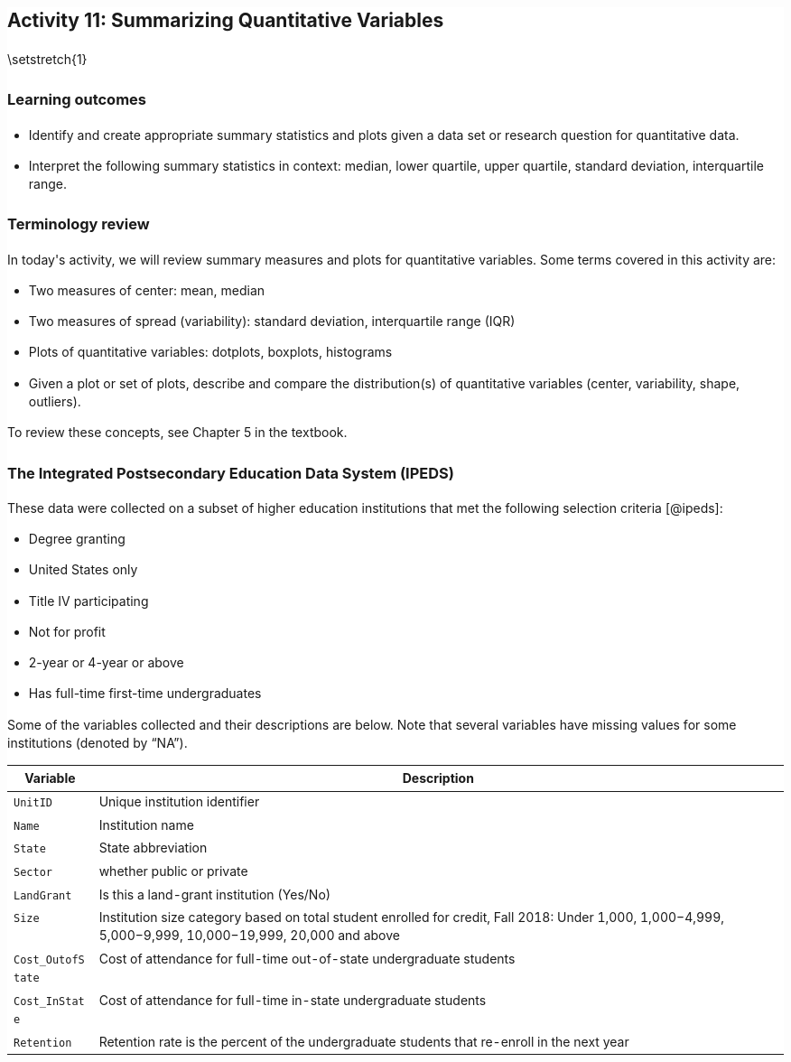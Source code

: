 ## Activity 11: Summarizing Quantitative Variables

\setstretch{1}

### Learning outcomes

* Identify and create appropriate summary statistics and plots given a data set or research question for quantitative data.

* Interpret the following summary statistics in context:
  median, lower quartile, upper quartile, 
  standard deviation, interquartile range.

### Terminology review

In today's activity, we will review summary measures and plots for quantitative variables.  Some terms covered in this activity are:

* Two measures of center: mean, median

* Two measures of spread (variability): standard deviation, interquartile range (IQR)

* Plots of quantitative variables: dotplots, boxplots, histograms

* Given a plot or set of plots, describe and compare the distribution(s)
  of quantitative variables
  (center, variability, shape, outliers).
  

To review these concepts, see Chapter 5 in the textbook.

### The Integrated Postsecondary Education Data System (IPEDS)

These data were collected on a subset of higher education institutions that met the following selection criteria [@ipeds]:

* Degree granting 

* United States only

* Title IV participating

* Not for profit

* 2-year or 4-year or above

* Has full-time first-time undergraduates

Some of the variables collected and their descriptions are below. Note that several variables have missing values for some institutions (denoted by “NA”).

| **Variable** 	| **Description** |
|----	|-------------	|
| `UnitID` | Unique institution identifier |
| `Name` | Institution name |
| `State` | State abbreviation |
| `Sector` | whether public or private |
| `LandGrant` | Is this a land-grant institution (Yes/No) |
| `Size` | Institution size category based on total student enrolled for credit, Fall 2018: Under 1,000, 1,000$-$4,999, 5,000$-$9,999, 10,000$-$19,999, 20,000 and above |
| `Cost_OutofState` | Cost of attendance for full-time out-of-state undergraduate students |
| `Cost_InState` | Cost of attendance for full-time in-state undergraduate students |
| `Retention` | Retention rate is the percent of the undergraduate students that re-enroll in the next year |